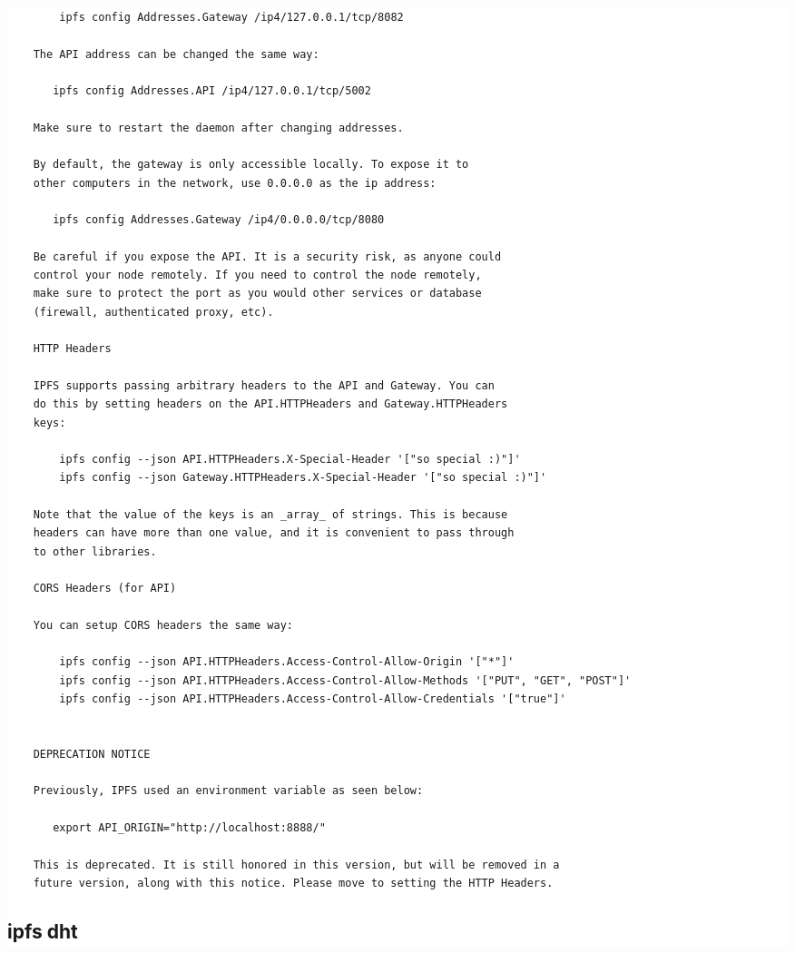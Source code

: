 ```
        ipfs config Addresses.Gateway /ip4/127.0.0.1/tcp/8082
    
    The API address can be changed the same way:
    
       ipfs config Addresses.API /ip4/127.0.0.1/tcp/5002
    
    Make sure to restart the daemon after changing addresses.
    
    By default, the gateway is only accessible locally. To expose it to
    other computers in the network, use 0.0.0.0 as the ip address:
    
       ipfs config Addresses.Gateway /ip4/0.0.0.0/tcp/8080
    
    Be careful if you expose the API. It is a security risk, as anyone could
    control your node remotely. If you need to control the node remotely,
    make sure to protect the port as you would other services or database
    (firewall, authenticated proxy, etc).
    
    HTTP Headers
    
    IPFS supports passing arbitrary headers to the API and Gateway. You can
    do this by setting headers on the API.HTTPHeaders and Gateway.HTTPHeaders
    keys:
    
    	ipfs config --json API.HTTPHeaders.X-Special-Header '["so special :)"]'
    	ipfs config --json Gateway.HTTPHeaders.X-Special-Header '["so special :)"]'
    
    Note that the value of the keys is an _array_ of strings. This is because
    headers can have more than one value, and it is convenient to pass through
    to other libraries.
    
    CORS Headers (for API)
    
    You can setup CORS headers the same way:
    
    	ipfs config --json API.HTTPHeaders.Access-Control-Allow-Origin '["*"]'
    	ipfs config --json API.HTTPHeaders.Access-Control-Allow-Methods '["PUT", "GET", "POST"]'
    	ipfs config --json API.HTTPHeaders.Access-Control-Allow-Credentials '["true"]'
    
    
    DEPRECATION NOTICE
    
    Previously, IPFS used an environment variable as seen below:
    
       export API_ORIGIN="http://localhost:8888/"
    
    This is deprecated. It is still honored in this version, but will be removed in a
    future version, along with this notice. Please move to setting the HTTP Headers.
```

## ipfs dht
